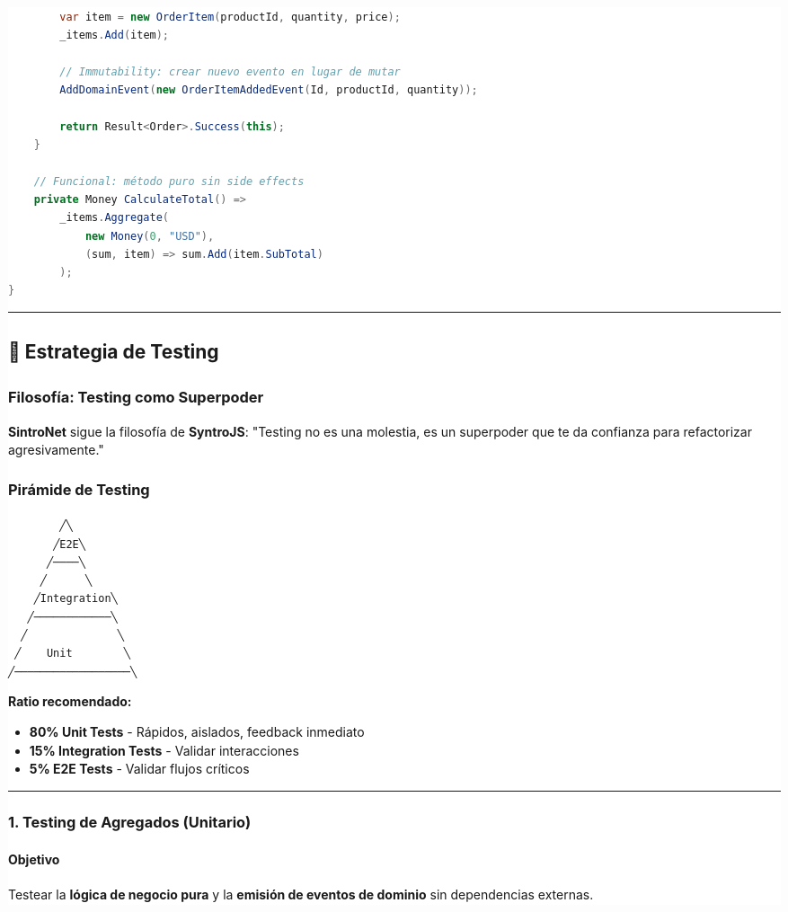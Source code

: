 ```csharp
        var item = new OrderItem(productId, quantity, price);
        _items.Add(item);
        
        // Immutability: crear nuevo evento en lugar de mutar
        AddDomainEvent(new OrderItemAddedEvent(Id, productId, quantity));
        
        return Result<Order>.Success(this);
    }
    
    // Funcional: método puro sin side effects
    private Money CalculateTotal() =>
        _items.Aggregate(
            new Money(0, "USD"),
            (sum, item) => sum.Add(item.SubTotal)
        );
}
```

---

## 🧪 Estrategia de Testing

### Filosofía: Testing como Superpoder

**SintroNet** sigue la filosofía de **SyntroJS**: "Testing no es una molestia, es un superpoder que te da confianza para refactorizar agresivamente."

### Pirámide de Testing

```
        ╱╲
       ╱E2E╲
      ╱────╲
     ╱      ╲
    ╱Integration╲
   ╱────────────╲
  ╱              ╲
 ╱    Unit        ╲
╱──────────────────╲
```

**Ratio recomendado:**
- **80% Unit Tests** - Rápidos, aislados, feedback inmediato
- **15% Integration Tests** - Validar interacciones
- **5% E2E Tests** - Validar flujos críticos

---

### 1. Testing de Agregados (Unitario)

#### Objetivo
Testear la **lógica de negocio pura** y la **emisión de eventos de dominio** sin dependencias externas.
